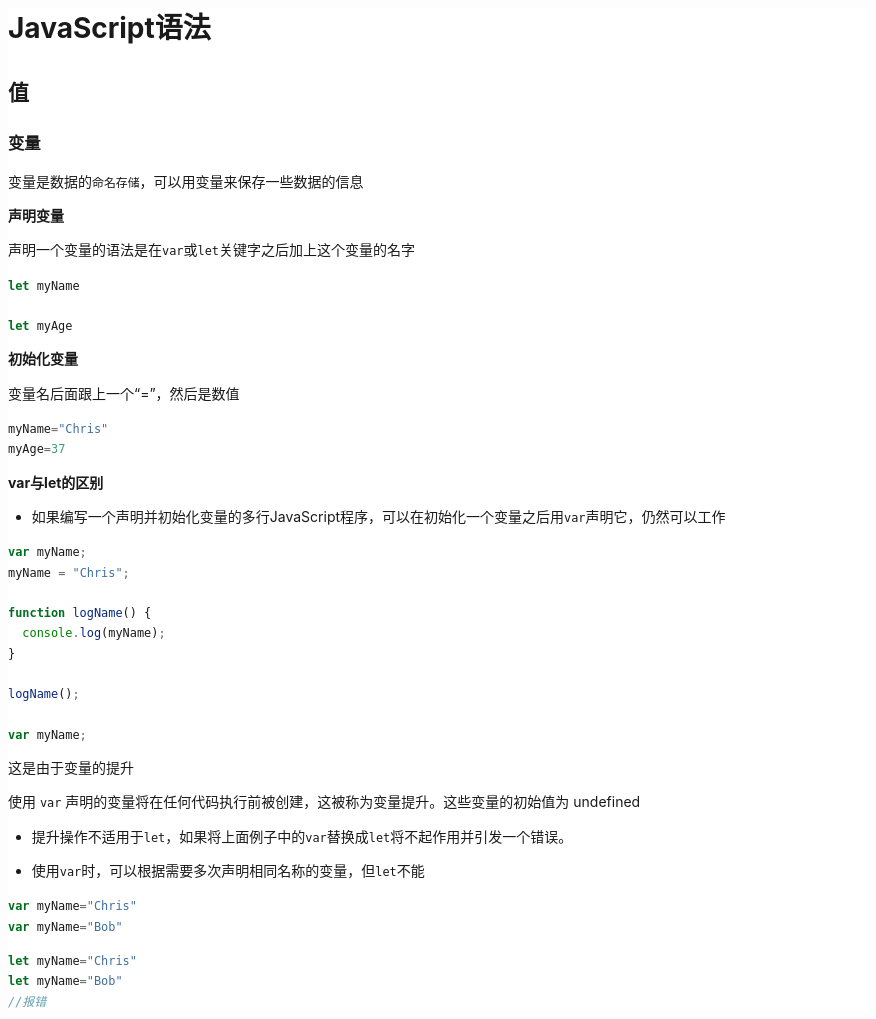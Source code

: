 # JavaScript语法

## 值

### 变量

变量是数据的`命名存储`，可以用变量来保存一些数据的信息

**声明变量**

声明一个变量的语法是在`var`或`let`关键字之后加上这个变量的名字

```javascript
let myName

let myAge
```

**初始化变量**

变量名后面跟上一个“=”，然后是数值

```javascript
myName="Chris"
myAge=37
```

**var与let的区别**

- 如果编写一个声明并初始化变量的多行JavaScript程序，可以在初始化一个变量之后用`var`声明它，仍然可以工作

```javascript
var myName;
myName = "Chris";

function logName() {
  console.log(myName);
}

logName();

var myName;
```

这是由于变量的提升

使用 `var` 声明的变量将在任何代码执行前被创建，这被称为变量提升。这些变量的初始值为 undefined

- 提升操作不适用于`let`，如果将上面例子中的`var`替换成`let`将不起作用并引发一个错误。

- 使用`var`时，可以根据需要多次声明相同名称的变量，但`let`不能
```javascript
var myName="Chris"
var myName="Bob"
```

```javascript
let myName="Chris"
let myName="Bob"
//报错
```
